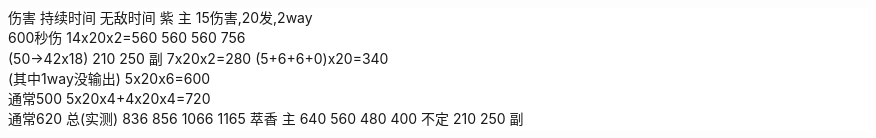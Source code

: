 <td>伤害</td>
<td>持续时间</td>
<td>无敌时间
</td></tr>
<tr>
<td rowspan="3">紫</td>
<td>主
</td>
<td colspan="2">15伤害,20发,2way<br>600秒伤
</td>
<td colspan="2">14x20x2=560
</td>
<td colspan="2">560
</td>
<td colspan="2">560
</td>
<td rowspan="3">756<br>(50-&gt;42x18)
</td>
<td rowspan="3">210
</td>
<td rowspan="3">250
</td></tr>
<tr>
<td>副
</td>
<td colspan="2">7x20x2=280
</td>
<td colspan="2">(5+6+6+0)x20=340<br>(其中1way没输出)
</td>
<td colspan="2">5x20x6=600<br>通常500
</td>
<td colspan="2">5x20x4+4x20x4=720<br>通常620
</td></tr>
<tr>
<td>总(实测)
</td>
<td colspan="2">836
</td>
<td colspan="2">856
</td>
<td colspan="2">1066
</td>
<td colspan="2">1165
</td></tr>
<tr>
<td rowspan="3">萃香</td>
<td>主
</td>
<td colspan="2">640
</td>
<td colspan="2">560
</td>
<td colspan="2">480
</td>
<td colspan="2">400
</td>
<td rowspan="3">不定
</td>
<td rowspan="3">210
</td>
<td rowspan="3">250
</td></tr>
<tr>
<td>副